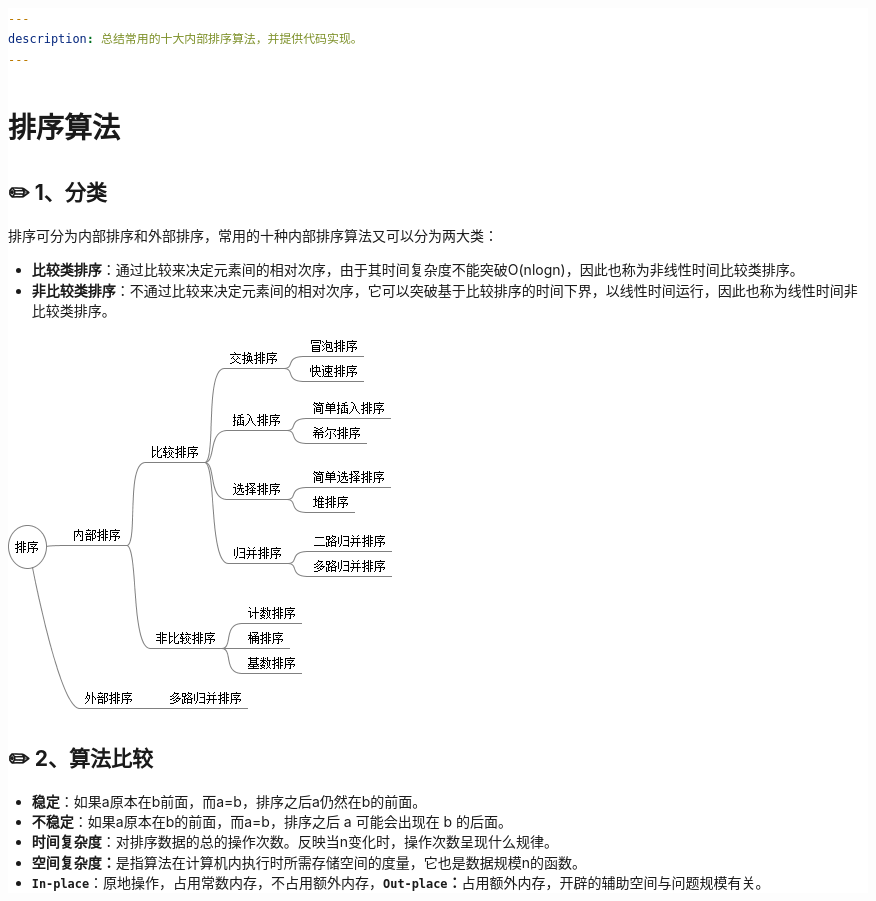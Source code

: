 ```yaml
---
description: 总结常用的十大内部排序算法，并提供代码实现。
---
```


# 排序算法

## :pencil2: 1、分类

排序可分为内部排序和外部排序，常用的十种内部排序算法又可以分为两大类：

* **比较类排序**：通过比较来决定元素间的相对次序，由于其时间复杂度不能突破O(nlogn)，因此也称为非线性时间比较类排序。
* **非比较类排序**：不通过比较来决定元素间的相对次序，它可以突破基于比较排序的时间下界，以线性时间运行，因此也称为线性时间非比较类排序。

![排序算法分类](../.gitbook/assets/55.png)

## :pencil2: 2、算法比较

* **稳定**：如果a原本在b前面，而a=b，排序之后a仍然在b的前面。
* **不稳定**：如果a原本在b的前面，而a=b，排序之后 a 可能会出现在 b 的后面。
* **时间复杂度**：对排序数据的总的操作次数。反映当n变化时，操作次数呈现什么规律。
* **空间复杂度：**&#x662F;指算法在计算机内执行时所需存储空间的度量，它也是数据规模n的函数。
* **`In-place`**：原地操作，占用常数内存，不占用额外内存，**`Out-place`：**&#x5360;用额外内存，开辟的辅助空间与问题规模有关。
